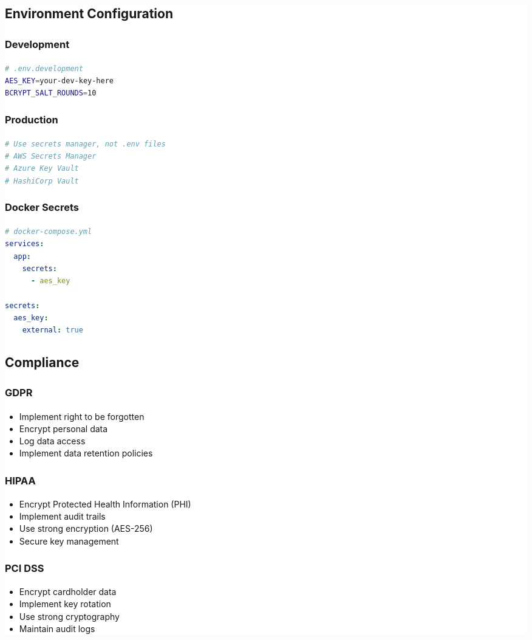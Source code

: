 ## Environment Configuration

### Development

```bash
# .env.development
AES_KEY=your-dev-key-here
BCRYPT_SALT_ROUNDS=10
```

### Production

```bash
# Use secrets manager, not .env files
# AWS Secrets Manager
# Azure Key Vault
# HashiCorp Vault
```

### Docker Secrets

```yaml
# docker-compose.yml
services:
  app:
    secrets:
      - aes_key

secrets:
  aes_key:
    external: true
```

## Compliance

### GDPR

- Implement right to be forgotten
- Encrypt personal data
- Log data access
- Implement data retention policies

### HIPAA

- Encrypt Protected Health Information (PHI)
- Implement audit trails
- Use strong encryption (AES-256)
- Secure key management

### PCI DSS

- Encrypt cardholder data
- Implement key rotation
- Use strong cryptography
- Maintain audit logs

